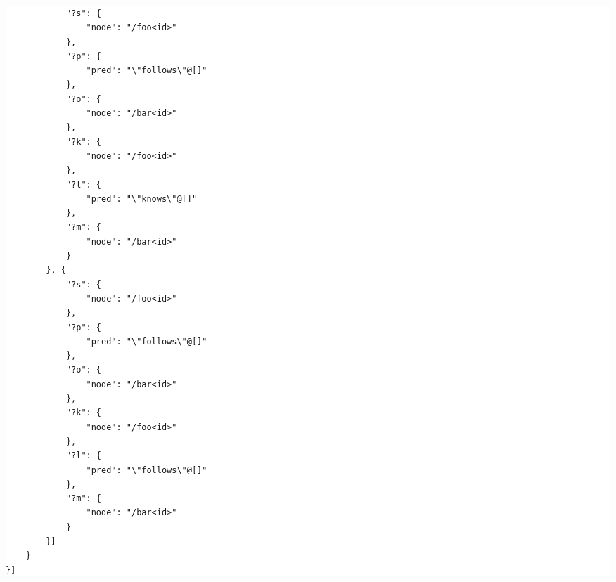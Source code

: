 ```
			"?s": {
				"node": "/foo<id>"
			},
			"?p": {
				"pred": "\"follows\"@[]"
			},
			"?o": {
				"node": "/bar<id>"
			},
			"?k": {
				"node": "/foo<id>"
			},
			"?l": {
				"pred": "\"knows\"@[]"
			},
			"?m": {
				"node": "/bar<id>"
			}
		}, {
			"?s": {
				"node": "/foo<id>"
			},
			"?p": {
				"pred": "\"follows\"@[]"
			},
			"?o": {
				"node": "/bar<id>"
			},
			"?k": {
				"node": "/foo<id>"
			},
			"?l": {
				"pred": "\"follows\"@[]"
			},
			"?m": {
				"node": "/bar<id>"
			}
		}]
	}
}]
```
